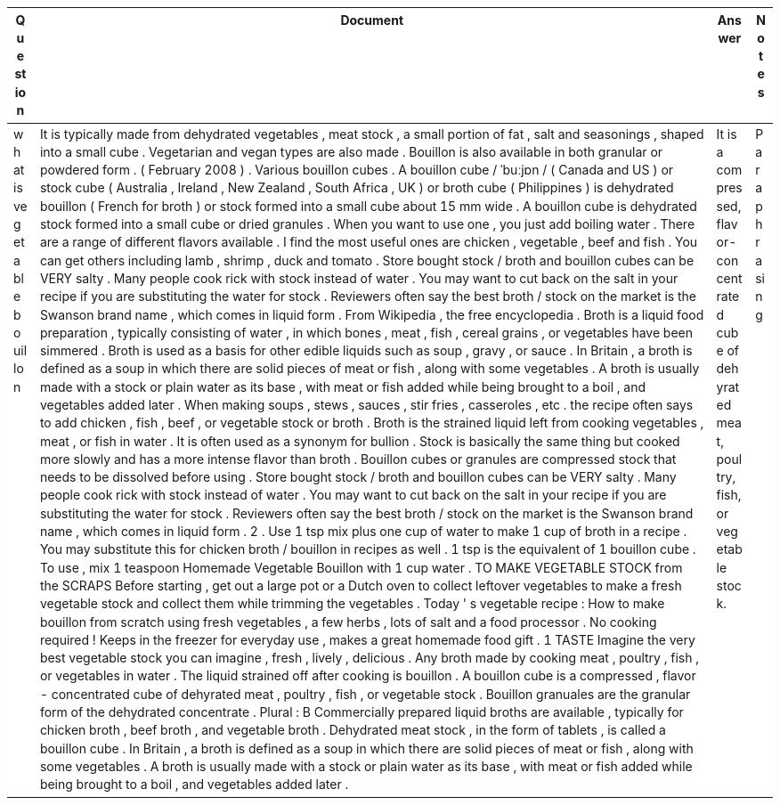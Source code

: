 
| Question  | Document | Answer | Notes |
|---|---|---|---|
|what is vegetable bouillon |It is typically made from dehydrated vegetables , meat stock , a small portion of fat , salt and seasonings , shaped into a small cube . Vegetarian and vegan types are also made . Bouillon is also available in both granular or powdered form . ( February 2008 ) . Various bouillon cubes . A bouillon cube / ˈbuːjɒn / ( Canada and US ) or stock cube ( Australia , Ireland , New Zealand , South Africa , UK ) or broth cube ( Philippines ) is dehydrated bouillon ( French for broth ) or stock formed into a small cube about 15 mm wide . A bouillon cube is dehydrated stock formed into a small cube or dried granules . When you want to use one , you just add boiling water . There are a range of different flavors available . I find the most useful ones are chicken , vegetable , beef and fish . You can get others including lamb , shrimp , duck and tomato . Store bought stock / broth and bouillon cubes can be VERY salty . Many people cook rick with stock instead of water . You may want to cut back on the salt in your recipe if you are substituting the water for stock . Reviewers often say the best broth / stock on the market is the Swanson brand name , which comes in liquid form . From Wikipedia , the free encyclopedia . Broth is a liquid food preparation , typically consisting of water , in which bones , meat , fish , cereal grains , or vegetables have been simmered . Broth is used as a basis for other edible liquids such as soup , gravy , or sauce . In Britain , a broth is defined as a soup in which there are solid pieces of meat or fish , along with some vegetables . A broth is usually made with a stock or plain water as its base , with meat or fish added while being brought to a boil , and vegetables added later . When making soups , stews , sauces , stir fries , casseroles , etc . the recipe often says to add chicken , fish , beef , or vegetable stock or broth . Broth is the strained liquid left from cooking vegetables , meat , or fish in water . It is often used as a synonym for bullion . Stock is basically the same thing but cooked more slowly and has a more intense flavor than broth . Bouillon cubes or granules are compressed stock that needs to be dissolved before using . Store bought stock / broth and bouillon cubes can be VERY salty . Many people cook rick with stock instead of water . You may want to cut back on the salt in your recipe if you are substituting the water for stock . Reviewers often say the best broth / stock on the market is the Swanson brand name , which comes in liquid form . 2 . Use 1 tsp mix plus one cup of water to make 1 cup of broth in a recipe . You may substitute this for chicken broth / bouillon in recipes as well . 1 tsp is the equivalent of 1 bouillon cube . To use , mix 1 teaspoon Homemade Vegetable Bouillon with 1 cup water . TO MAKE VEGETABLE STOCK from the SCRAPS Before starting , get out a large pot or a Dutch oven to collect leftover vegetables to make a fresh vegetable stock and collect them while trimming the vegetables . Today ' s vegetable recipe : How to make bouillon from scratch using fresh vegetables , a few herbs , lots of salt and a food processor . No cooking required ! Keeps in the freezer for everyday use , makes a great homemade food gift . 1 TASTE Imagine the very best vegetable stock you can imagine , fresh , lively , delicious . Any broth made by cooking meat , poultry , fish , or vegetables in water . The liquid strained off after cooking is bouillon . A bouillon cube is a compressed , flavor - concentrated cube of dehyrated meat , poultry , fish , or vegetable stock . Bouillon granuales are the granular form of the dehydrated concentrate . Plural : B Commercially prepared liquid broths are available , typically for chicken broth , beef broth , and vegetable broth . Dehydrated meat stock , in the form of tablets , is called a bouillon cube . In Britain , a broth is defined as a soup in which there are solid pieces of meat or fish , along with some vegetables . A broth is usually made with a stock or plain water as its base , with meat or fish added while being brought to a boil , and vegetables added later . | It is a compressed, flavor-concentrated cube of dehyrated meat, poultry, fish, or vegetable stock.| Paraphrasing |